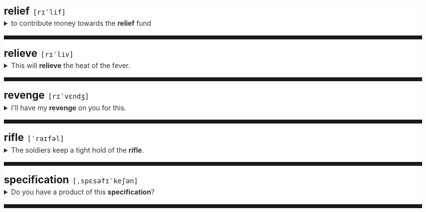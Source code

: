 
<div style="display: flex;align-items: baseline;">
    <h2 style="margin-bottom: 0;margin-top: 0">relief</h2>
    <p style="padding:0 .5em; margin: 0;font-family: monospace;">[rɪˈlif]</p>
    <p class="interpretation_47010" style="display:none ;padding:0 .5em; margin: 0; white-space: nowrap;overflow: hidden;text-overflow: ellipsis;">n. 减缓；解脱；宽慰；救济</p>
</div>
<details class="details_47010"><summary style="color: #303030;">to contribute money towards the <strong>relief</strong> fund</summary></details>
<hr style="padding-bottom: 0.5em;" />


<div style="display: flex;align-items: baseline;">
    <h2 style="margin-bottom: 0;margin-top: 0">relieve</h2>
    <p style="padding:0 .5em; margin: 0;font-family: monospace;">[rɪˈliv]</p>
    <p class="interpretation_47010" style="display:none ;padding:0 .5em; margin: 0; white-space: nowrap;overflow: hidden;text-overflow: ellipsis;">v. 减轻；缓解</p>
</div>
<details class="details_47010"><summary style="color: #303030;">This will <strong>relieve</strong> the heat of the fever.</summary></details>
<hr style="padding-bottom: 0.5em;" />


<div style="display: flex;align-items: baseline;">
    <h2 style="margin-bottom: 0;margin-top: 0">revenge</h2>
    <p style="padding:0 .5em; margin: 0;font-family: monospace;">[rɪˈvɛndʒ]</p>
    <p class="interpretation_47010" style="display:none ;padding:0 .5em; margin: 0; white-space: nowrap;overflow: hidden;text-overflow: ellipsis;">n. 报复；报仇
v. 报复</p>
</div>
<details class="details_47010"><summary style="color: #303030;">I'll have my <strong>revenge</strong> on you for this.</summary></details>
<hr style="padding-bottom: 0.5em;" />


<div style="display: flex;align-items: baseline;">
    <h2 style="margin-bottom: 0;margin-top: 0">rifle</h2>
    <p style="padding:0 .5em; margin: 0;font-family: monospace;">[ˈraɪfəl]</p>
    <p class="interpretation_47010" style="display:none ;padding:0 .5em; margin: 0; white-space: nowrap;overflow: hidden;text-overflow: ellipsis;">n. 步枪；来复枪
v. 快速搜寻</p>
</div>
<details class="details_47010"><summary style="color: #303030;">The soldiers keep a tight hold of the <strong>rifle</strong>.</summary></details>
<hr style="padding-bottom: 0.5em;" />


<div style="display: flex;align-items: baseline;">
    <h2 style="margin-bottom: 0;margin-top: 0">specification</h2>
    <p style="padding:0 .5em; margin: 0;font-family: monospace;">[ˌspɛsəfɪˈkeʃən]</p>
    <p class="interpretation_47010" style="display:none ;padding:0 .5em; margin: 0; white-space: nowrap;overflow: hidden;text-overflow: ellipsis;">n. 规格；规范</p>
</div>
<details class="details_47010"><summary style="color: #303030;">Do you have a product of this <strong>specification</strong>?</summary></details>
<hr style="padding-bottom: 0.5em;" />
